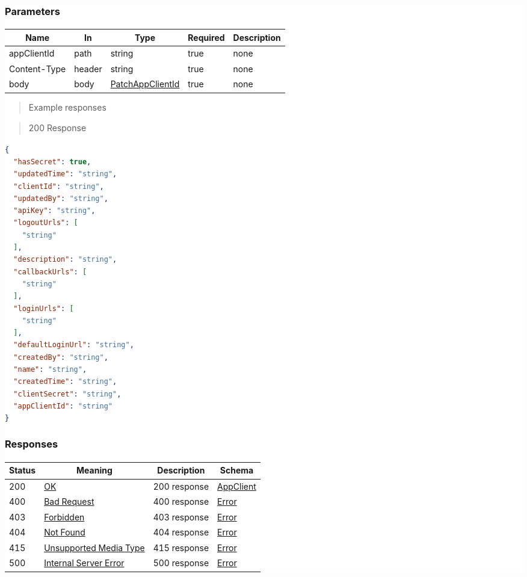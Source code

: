 <h3 id="patch__appclients_{appclientid}-parameters">Parameters</h3>

|Name|In|Type|Required|Description|
|---|---|---|---|---|
|appClientId|path|string|true|none|
|Content-Type|header|string|true|none|
|body|body|[PatchAppClientId](#schemapatchappclientid)|true|none|

> Example responses

> 200 Response

```json
{
  "hasSecret": true,
  "updatedTime": "string",
  "clientId": "string",
  "updatedBy": "string",
  "apiKey": "string",
  "logoutUrls": [
    "string"
  ],
  "description": "string",
  "callbackUrls": [
    "string"
  ],
  "loginUrls": [
    "string"
  ],
  "defaultLoginUrl": "string",
  "createdBy": "string",
  "name": "string",
  "createdTime": "string",
  "clientSecret": "string",
  "appClientId": "string"
}
```

<h3 id="patch__appclients_{appclientid}-responses">Responses</h3>

|Status|Meaning|Description|Schema|
|---|---|---|---|
|200|[OK](https://tools.ietf.org/html/rfc7231#section-6.3.1)|200 response|[AppClient](#schemaappclient)|
|400|[Bad Request](https://tools.ietf.org/html/rfc7231#section-6.5.1)|400 response|[Error](#schemaerror)|
|403|[Forbidden](https://tools.ietf.org/html/rfc7231#section-6.5.3)|403 response|[Error](#schemaerror)|
|404|[Not Found](https://tools.ietf.org/html/rfc7231#section-6.5.4)|404 response|[Error](#schemaerror)|
|415|[Unsupported Media Type](https://tools.ietf.org/html/rfc7231#section-6.5.13)|415 response|[Error](#schemaerror)|
|500|[Internal Server Error](https://tools.ietf.org/html/rfc7231#section-6.6.1)|500 response|[Error](#schemaerror)|
